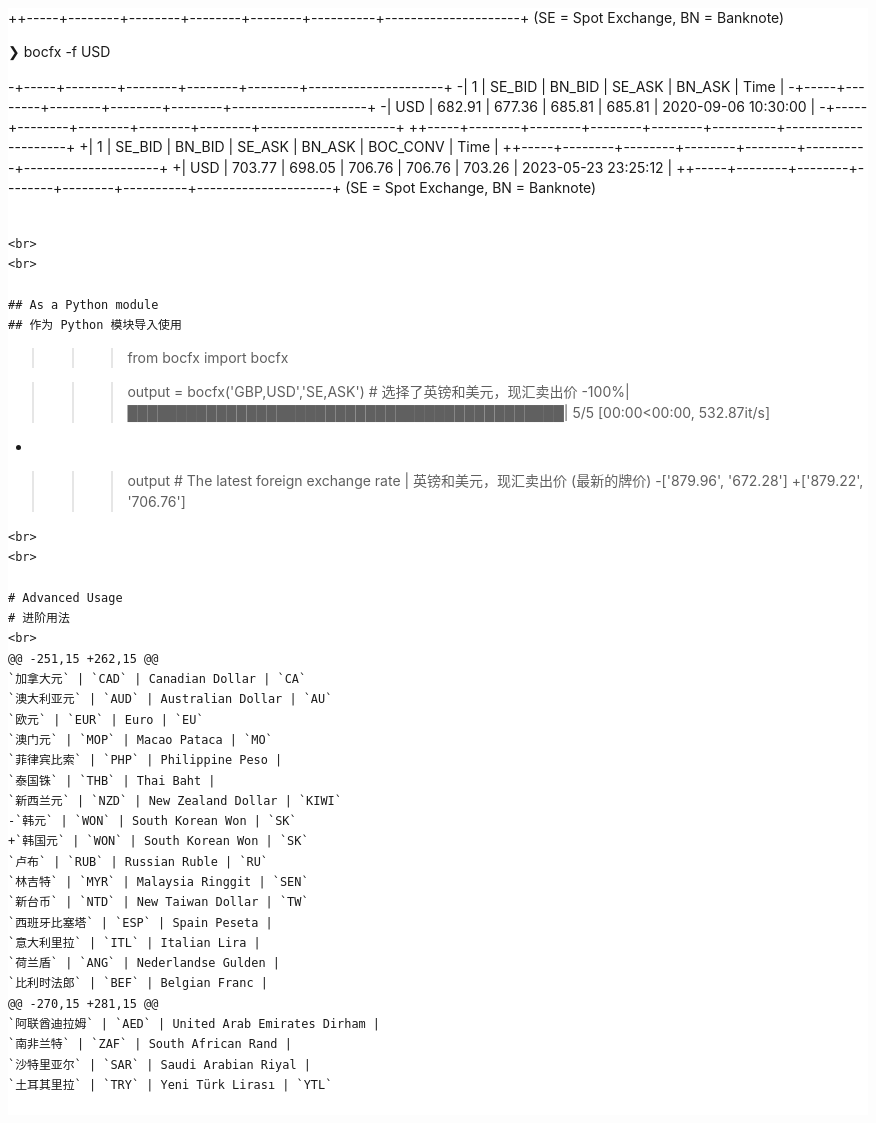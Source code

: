 ++-----+--------+--------+--------+--------+----------+---------------------+
 (SE = Spot Exchange, BN = Banknote)
 ```
 
 ```
 ❯ bocfx -f USD                
 
 
-+-----+--------+--------+--------+--------+---------------------+
-|  1  | SE_BID | BN_BID | SE_ASK | BN_ASK |         Time        |
-+-----+--------+--------+--------+--------+---------------------+
-| USD | 682.91 | 677.36 | 685.81 | 685.81 | 2020-09-06 10:30:00 |
-+-----+--------+--------+--------+--------+---------------------+
++-----+--------+--------+--------+--------+----------+---------------------+
+|  1  | SE_BID | BN_BID | SE_ASK | BN_ASK | BOC_CONV |         Time        |
++-----+--------+--------+--------+--------+----------+---------------------+
+| USD | 703.77 | 698.05 | 706.76 | 706.76 |  703.26  | 2023-05-23 23:25:12 |
++-----+--------+--------+--------+--------+----------+---------------------+
 (SE = Spot Exchange, BN = Banknote)
 ```
 
 <br>
 <br>
 
 ## As a Python module
 ## 作为 Python 模块导入使用
 
 ```
 >>> from bocfx import bocfx
 
 >>> output = bocfx('GBP,USD','SE,ASK') # 选择了英镑和美元，现汇卖出价
-100%|████████████████████████████████████████████| 5/5 [00:00<00:00, 532.87it/s]
-
 >>> output # The latest foreign exchange rate | 英镑和美元，现汇卖出价 (最新的牌价)
-['879.96', '672.28'] 
+['879.22', '706.76'] 
 ```
 <br>
 <br>
 
 # Advanced Usage
 # 进阶用法
 <br>
@@ -251,15 +262,15 @@
 `加拿大元` | `CAD` | Canadian Dollar | `CA` 
 `澳大利亚元` | `AUD` | Australian Dollar | `AU` 
 `欧元` | `EUR` | Euro | `EU` 
 `澳门元` | `MOP` | Macao Pataca | `MO`
 `菲律宾比索` | `PHP` | Philippine Peso | 
 `泰国铢` | `THB` | Thai Baht | 
 `新西兰元` | `NZD` | New Zealand Dollar | `KIWI` 
-`韩元` | `WON` | South Korean Won | `SK` 
+`韩国元` | `WON` | South Korean Won | `SK` 
 `卢布` | `RUB` | Russian Ruble | `RU` 
 `林吉特` | `MYR` | Malaysia Ringgit | `SEN` 
 `新台币` | `NTD` | New Taiwan Dollar | `TW` 
 `西班牙比塞塔` | `ESP` | Spain Peseta | 
 `意大利里拉` | `ITL` | Italian Lira | 
 `荷兰盾` | `ANG` | Nederlandse Gulden | 
 `比利时法郎` | `BEF` | Belgian Franc | 
@@ -270,15 +281,15 @@
 `阿联酋迪拉姆` | `AED` | United Arab Emirates Dirham | 
 `南非兰特` | `ZAF` | South African Rand | 
 `沙特里亚尔` | `SAR` | Saudi Arabian Riyal | 
 `土耳其里拉` | `TRY` | Yeni Türk Lirası | `YTL` 
   
 ```
